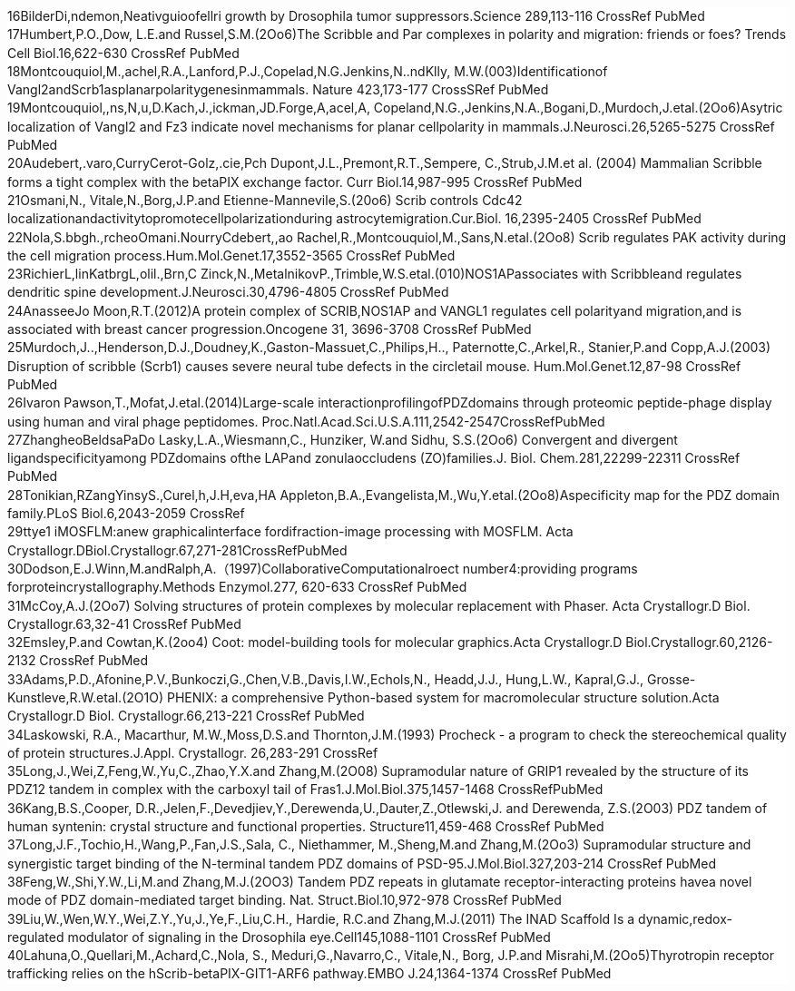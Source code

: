 16BilderDi,ndemon,Neativguioofellri growth by Drosophila tumor suppressors.Science 289,113-116 CrossRef PubMed   
17Humbert,P.O.,Dow, L.E.and Russel,S.M.(2Oo6)The Scribble and Par complexes in polarity and migration: friends or foes? Trends Cell Biol.16,622-630 CrossRef PubMed   
18Montcouquiol,M.,achel,R.A.,Lanford,P.J.,Copelad,N.G.Jenkins,N..ndKlly, M.W.(003)Identificationof Vangl2andScrb1asplanarpolaritygenesinmammals. Nature 423,173-177 CrossSRef PubMed   
19Montcouquiol,,ns,N,u,D.Kach,J.,ickman,JD.Forge,A,acel,A, Copeland,N.G.,Jenkins,N.A.,Bogani,D.,Murdoch,J.etal.(2Oo6)Asytric localization of Vangl2 and Fz3 indicate novel mechanisms for planar cellpolarity in mammals.J.Neurosci.26,5265-5275 CrossRef PubMed   
20Audebert,.varo,CurryCerot-Golz,.cie,Pch Dupont,J.L.,Premont,R.T.,Sempere, C.,Strub,J.M.et al. (2004) Mammalian Scribble forms a tight complex with the betaPIX exchange factor. Curr Biol.14,987-995 CrossRef PubMed   
21Osmani,N., Vitale,N.,Borg,J.P.and Etienne-Mannevile,S.(20o6) Scrib controls Cdc42 localizationandactivitytopromotecellpolarizationduring astrocytemigration.Cur.Biol. 16,2395-2405 CrossRef PubMed   
22Nola,S.bbgh.,rcheoOmani.NourryCdebert,,ao Rachel,R.,Montcouquiol,M.,Sans,N.etal.(2Oo8) Scrib regulates PAK activity during the cell migration process.Hum.Mol.Genet.17,3552-3565 CrossRef PubMed   
23RichierL,linKatbrgL,olil.,Brn,C Zinck,N.,MetalnikovP.,Trimble,W.S.etal.(010)NOS1APassociates with Scribbleand regulates dendritic spine development.J.Neurosci.30,4796-4805 CrossRef PubMed   
24AnasseeJo Moon,R.T.(2012)A protein complex of SCRIB,NOS1AP and VANGL1 regulates cell polarityand migration,and is associated with breast cancer progression.Oncogene 31, 3696-3708 CrossRef PubMed   
25Murdoch,J..,Henderson,D.J.,Doudney,K.,Gaston-Massuet,C.,Philips,H.., Paternotte,C.,Arkel,R., Stanier,P.and Copp,A.J.(2003) Disruption of scribble (Scrb1) causes severe neural tube defects in the circletail mouse. Hum.Mol.Genet.12,87-98 CrossRef PubMed   
26Ivaron Pawson,T.,Mofat,J.etal.(2014)Large-scale interactionprofilingofPDZdomains through proteomic peptide-phage display using human and viral phage peptidomes. Proc.Natl.Acad.Sci.U.S.A.111,2542-2547CrossRefPubMed   
27ZhangheoBeldsaPaDo Lasky,L.A.,Wiesmann,C., Hunziker, W.and Sidhu, S.S.(2Oo6) Convergent and divergent ligandspecificityamong PDZdomains ofthe LAPand zonulaoccludens (ZO)families.J. Biol. Chem.281,22299-22311 CrossRef PubMed   
28Tonikian,RZangYinsyS.,Curel,h,J.H,eva,HA Appleton,B.A.,Evangelista,M.,Wu,Y.etal.(2Oo8)Aspecificity map for the PDZ domain family.PLoS Biol.6,2043-2059 CrossRef   
29ttye1 iMOSFLM:anew graphicalinterface fordifraction-image processing with MOSFLM. Acta Crystallogr.DBiol.Crystallogr.67,271-281CrossRefPubMed   
30Dodson,E.J.Winn,M.andRalph,A.（1997)CollaborativeComputationalroect number4:providing programs forproteincrystallography.Methods Enzymol.277, 620-633 CrossRef PubMed   
31McCoy,A.J.(2Oo7) Solving structures of protein complexes by molecular replacement with Phaser. Acta Crystallogr.D Biol. Crystallogr.63,32-41 CrossRef PubMed   
32Emsley,P.and Cowtan,K.(2oo4) Coot: model-building tools for molecular graphics.Acta Crystallogr.D Biol.Crystallogr.60,2126-2132 CrossRef PubMed   
33Adams,P.D.,Afonine,P.V.,Bunkoczi,G.,Chen,V.B.,Davis,I.W.,Echols,N., Headd,J.J., Hung,L.W., Kapral,G.J., Grosse-Kunstleve,R.W.etal.(2O1O) PHENIX: a comprehensive Python-based system for macromolecular structure solution.Acta Crystallogr.D Biol. Crystallogr.66,213-221 CrossRef PubMed   
34Laskowski, R.A., Macarthur, M.W.,Moss,D.S.and Thornton,J.M.(1993) Procheck - a program to check the stereochemical quality of protein structures.J.Appl. Crystallogr. 26,283-291 CrossRef   
35Long,J.,Wei,Z,Feng,W.,Yu,C.,Zhao,Y.X.and Zhang,M.(2O08) Supramodular nature of GRIP1 revealed by the structure of its PDZ12 tandem in complex with the carboxyl tail of Fras1.J.Mol.Biol.375,1457-1468 CrossRefPubMed   
36Kang,B.S.,Cooper, D.R.,Jelen,F.,Devedjiev,Y.,Derewenda,U.,Dauter,Z.,Otlewski,J. and Derewenda, Z.S.(2O03) PDZ tandem of human syntenin: crystal structure and functional properties. Structure11,459-468 CrossRef PubMed   
37Long,J.F.,Tochio,H.,Wang,P.,Fan,J.S.,Sala, C., Niethammer, M.,Sheng,M.and Zhang,M.(2Oo3) Supramodular structure and synergistic target binding of the N-terminal tandem PDZ domains of PSD-95.J.Mol.Biol.327,203-214 CrossRef PubMed   
38Feng,W.,Shi,Y.W.,Li,M.and Zhang,M.J.(2OO3) Tandem PDZ repeats in glutamate receptor-interacting proteins havea novel mode of PDZ domain-mediated target binding. Nat. Struct.Biol.10,972-978 CrossRef PubMed   
39Liu,W.,Wen,W.Y.,Wei,Z.Y.,Yu,J.,Ye,F.,Liu,C.H., Hardie, R.C.and Zhang,M.J.(2011) The INAD Scaffold Is a dynamic,redox-regulated modulator of signaling in the Drosophila eye.Cell145,1088-1101 CrossRef PubMed   
40Lahuna,O.,Quellari,M.,Achard,C.,Nola, S., Meduri,G.,Navarro,C., Vitale,N., Borg, J.P.and Misrahi,M.(2Oo5)Thyrotropin receptor trafficking relies on the hScrib-betaPIX-GIT1-ARF6 pathway.EMBO J.24,1364-1374 CrossRef PubMed